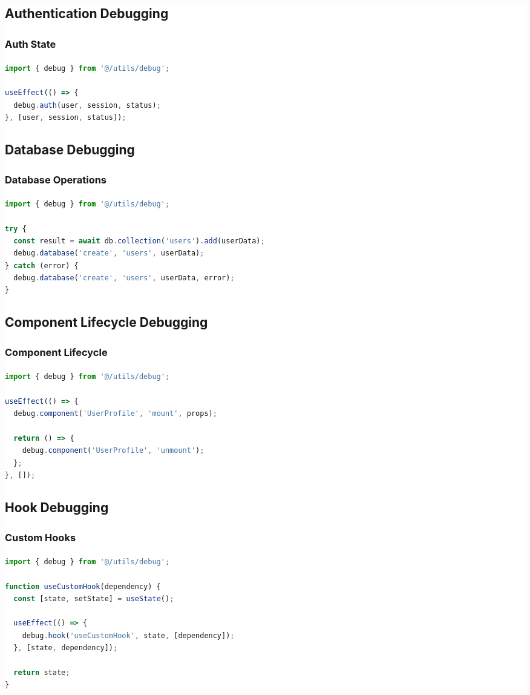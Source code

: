 ## Authentication Debugging

### Auth State
```typescript
import { debug } from '@/utils/debug';

useEffect(() => {
  debug.auth(user, session, status);
}, [user, session, status]);
```

## Database Debugging

### Database Operations
```typescript
import { debug } from '@/utils/debug';

try {
  const result = await db.collection('users').add(userData);
  debug.database('create', 'users', userData);
} catch (error) {
  debug.database('create', 'users', userData, error);
}
```

## Component Lifecycle Debugging

### Component Lifecycle
```typescript
import { debug } from '@/utils/debug';

useEffect(() => {
  debug.component('UserProfile', 'mount', props);
  
  return () => {
    debug.component('UserProfile', 'unmount');
  };
}, []);
```

## Hook Debugging

### Custom Hooks
```typescript
import { debug } from '@/utils/debug';

function useCustomHook(dependency) {
  const [state, setState] = useState();
  
  useEffect(() => {
    debug.hook('useCustomHook', state, [dependency]);
  }, [state, dependency]);
  
  return state;
}
```
